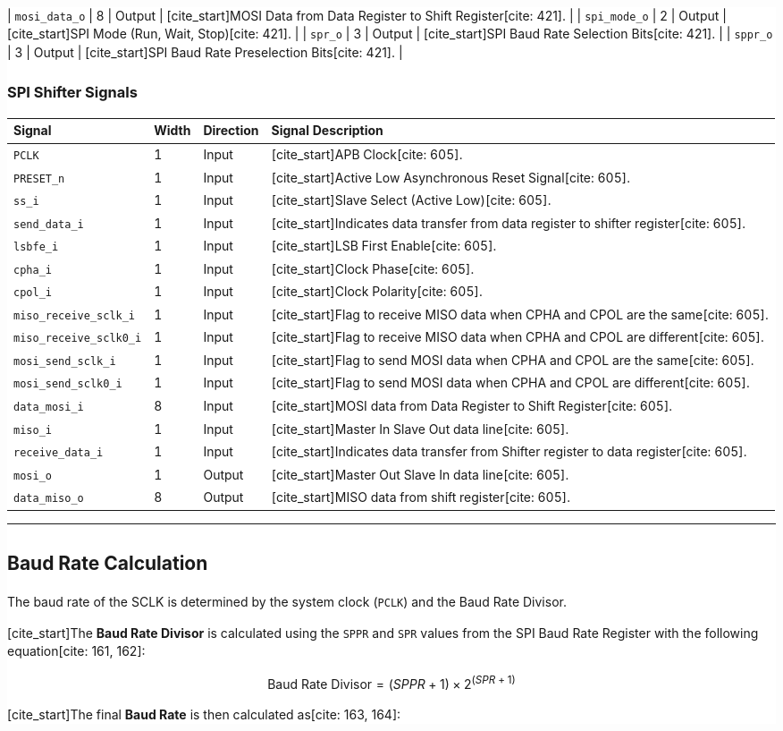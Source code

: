 | `mosi_data_o`           | 8     | Output    | [cite_start]MOSI Data from Data Register to Shift Register[cite: 421].           |
| `spi_mode_o`            | 2     | Output    | [cite_start]SPI Mode (Run, Wait, Stop)[cite: 421].                             |
| `spr_o`                 | 3     | Output    | [cite_start]SPI Baud Rate Selection Bits[cite: 421].                             |
| `sppr_o`                | 3     | Output    | [cite_start]SPI Baud Rate Preselection Bits[cite: 421].                          |

### SPI Shifter Signals

| Signal                 | Width | Direction | Signal Description                                                            |
| :--------------------- | :---- | :-------- | :---------------------------------------------------------------------------- |
| `PCLK`                 | 1     | Input     | [cite_start]APB Clock[cite: 605].                                                          |
| `PRESET_n`             | 1     | Input     | [cite_start]Active Low Asynchronous Reset Signal[cite: 605].                               |
| `ss_i`                 | 1     | Input     | [cite_start]Slave Select (Active Low)[cite: 605].                                          |
| `send_data_i`          | 1     | Input     | [cite_start]Indicates data transfer from data register to shifter register[cite: 605].     |
| `lsbfe_i`              | 1     | Input     | [cite_start]LSB First Enable[cite: 605].                                                   |
| `cpha_i`               | 1     | Input     | [cite_start]Clock Phase[cite: 605].                                                        |
| `cpol_i`               | 1     | Input     | [cite_start]Clock Polarity[cite: 605].                                                     |
| `miso_receive_sclk_i`  | 1     | Input     | [cite_start]Flag to receive MISO data when CPHA and CPOL are the same[cite: 605].            |
| `miso_receive_sclk0_i` | 1     | Input     | [cite_start]Flag to receive MISO data when CPHA and CPOL are different[cite: 605].         |
| `mosi_send_sclk_i`     | 1     | Input     | [cite_start]Flag to send MOSI data when CPHA and CPOL are the same[cite: 605].             |
| `mosi_send_sclk0_i`    | 1     | Input     | [cite_start]Flag to send MOSI data when CPHA and CPOL are different[cite: 605].            |
| `data_mosi_i`          | 8     | Input     | [cite_start]MOSI data from Data Register to Shift Register[cite: 605].                     |
| `miso_i`               | 1     | Input     | [cite_start]Master In Slave Out data line[cite: 605].                                      |
| `receive_data_i`       | 1     | Input     | [cite_start]Indicates data transfer from Shifter register to data register[cite: 605].     |
| `mosi_o`               | 1     | Output    | [cite_start]Master Out Slave In data line[cite: 605].                                      |
| `data_miso_o`          | 8     | Output    | [cite_start]MISO data from shift register[cite: 605].                                      |

---

## Baud Rate Calculation

The baud rate of the SCLK is determined by the system clock (`PCLK`) and the Baud Rate Divisor.

[cite_start]The **Baud Rate Divisor** is calculated using the `SPPR` and `SPR` values from the SPI Baud Rate Register with the following equation[cite: 161, 162]:

$$\text{Baud Rate Divisor} = (SPPR + 1) \times 2^{(SPR + 1)}$$

[cite_start]The final **Baud Rate** is then calculated as[cite: 163, 164]:
